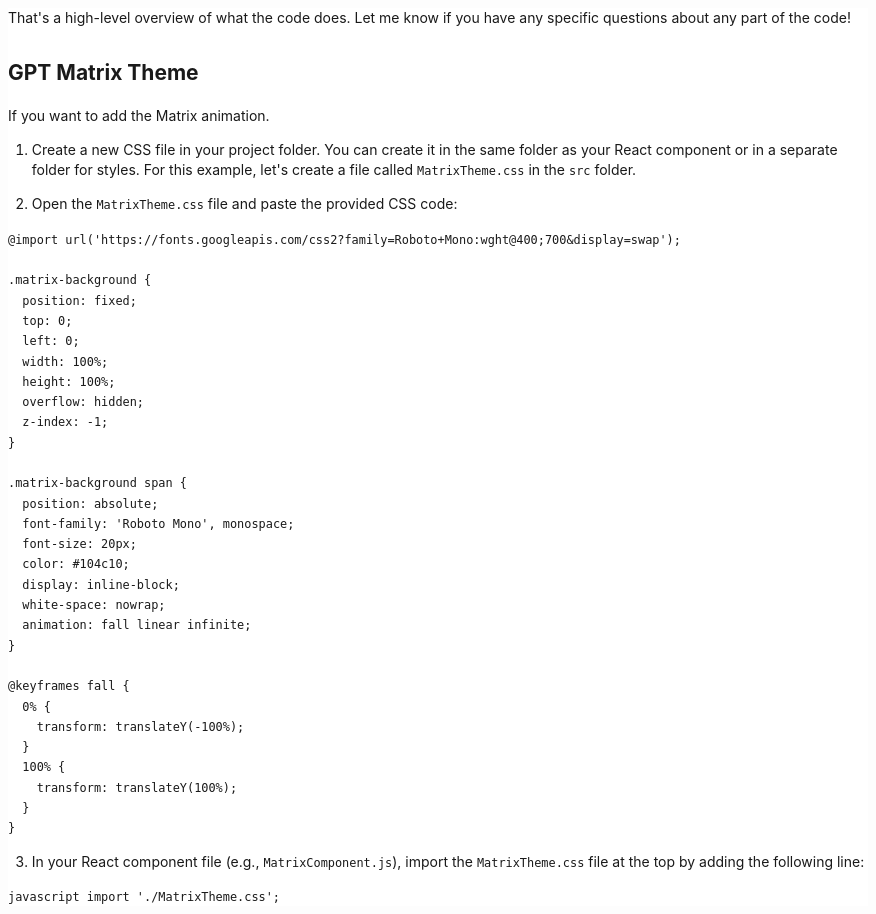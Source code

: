 That's a high-level overview of what the code does. Let me know if you have any specific questions about any part of the code!

## GPT Matrix Theme 

If you want to add the Matrix animation.

1. Create a new CSS file in your project folder. You can create it in the same folder as your React component or in a separate folder for styles. For this example, let's create a file called `MatrixTheme.css` in the `src` folder.

2. Open the `MatrixTheme.css` file and paste the provided CSS code:

```
@import url('https://fonts.googleapis.com/css2?family=Roboto+Mono:wght@400;700&display=swap');

.matrix-background {
  position: fixed;
  top: 0;
  left: 0;
  width: 100%;
  height: 100%;
  overflow: hidden;
  z-index: -1;
}

.matrix-background span {
  position: absolute;
  font-family: 'Roboto Mono', monospace;
  font-size: 20px;
  color: #104c10;
  display: inline-block;
  white-space: nowrap;
  animation: fall linear infinite;
}

@keyframes fall {
  0% {
    transform: translateY(-100%);
  }
  100% {
    transform: translateY(100%);
  }
}

```

3. In your React component file (e.g., `MatrixComponent.js`), import the `MatrixTheme.css` file at the top by adding the following line:

```
javascript import './MatrixTheme.css'; 
```
